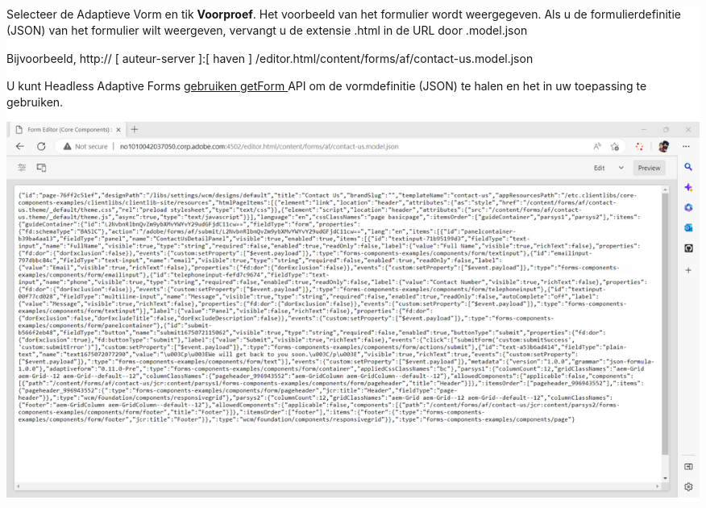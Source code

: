 Selecteer de Adaptieve Vorm en tik **Voorproef**. Het voorbeeld van het formulier wordt weergegeven. Als u de formulierdefinitie (JSON) van het formulier wilt weergeven, vervangt u de extensie .html in de URL door .model.json

Bijvoorbeeld, http:// [ auteur-server ]:[ haven ] /editor.html/content/forms/af/contact-us.model.json

U kunt Headless Adaptive Forms [ gebruiken getForm ](https://opensource.adobe.com/aem-forms-af-runtime/api/#tag/Get-Form-Definition) API om de vormdefinitie (JSON) te halen en het in uw toepassing te gebruiken.

![ de vormdefinitie van de Mening (JSOI) ](assets/json-definantion.png)

